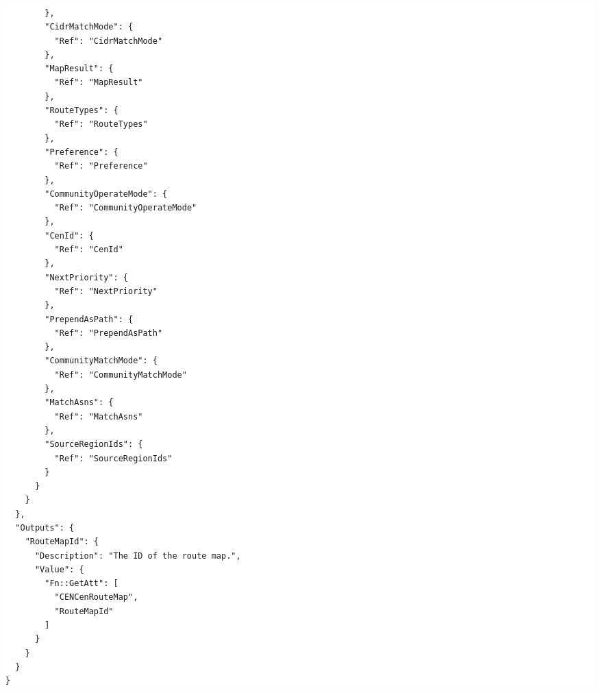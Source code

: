 ```
        },
        "CidrMatchMode": {
          "Ref": "CidrMatchMode"
        },
        "MapResult": {
          "Ref": "MapResult"
        },
        "RouteTypes": {
          "Ref": "RouteTypes"
        },
        "Preference": {
          "Ref": "Preference"
        },
        "CommunityOperateMode": {
          "Ref": "CommunityOperateMode"
        },
        "CenId": {
          "Ref": "CenId"
        },
        "NextPriority": {
          "Ref": "NextPriority"
        },
        "PrependAsPath": {
          "Ref": "PrependAsPath"
        },
        "CommunityMatchMode": {
          "Ref": "CommunityMatchMode"
        },
        "MatchAsns": {
          "Ref": "MatchAsns"
        },
        "SourceRegionIds": {
          "Ref": "SourceRegionIds"
        }
      }
    }
  },
  "Outputs": {
    "RouteMapId": {
      "Description": "The ID of the route map.",
      "Value": {
        "Fn::GetAtt": [
          "CENCenRouteMap",
          "RouteMapId"
        ]
      }
    }
  }
}
```
